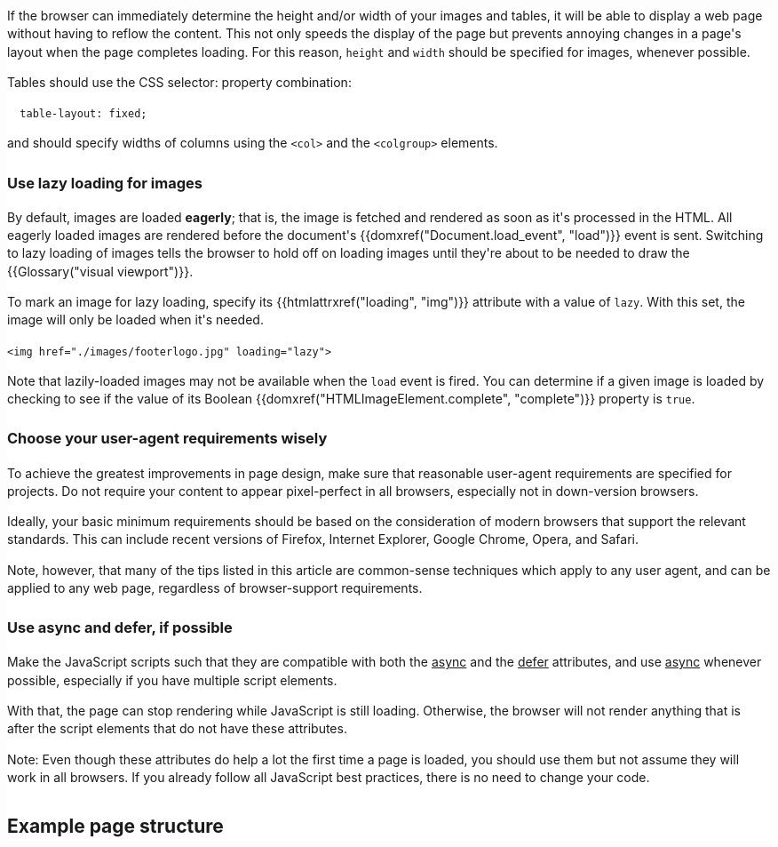 If the browser can immediately determine the height and/or width of your images and tables, it will be able to display a web page without having to reflow the content. This not only speeds the display of the page but prevents annoying changes in a page's layout when the page completes loading. For this reason, `height` and `width` should be specified for images, whenever possible.

Tables should use the CSS selector: property combination:

      table-layout: fixed;

and should specify widths of columns using the `<col>` and the `<colgroup>` elements.

### Use lazy loading for images

By default, images are loaded **eagerly**; that is, the image is fetched and rendered as soon as it's processed in the HTML. All eagerly loaded images are rendered before the document's {{domxref("Document.load\_event", "load")}} event is sent. Switching to lazy loading of images tells the browser to hold off on loading images until they're about to be needed to draw the {{Glossary("visual viewport")}}.

To mark an image for lazy loading, specify its {{htmlattrxref("loading", "img")}} attribute with a value of `lazy`. With this set, the image will only be loaded when it's needed.

    <img href="./images/footerlogo.jpg" loading="lazy">

Note that lazily-loaded images may not be available when the `load` event is fired. You can determine if a given image is loaded by checking to see if the value of its Boolean {{domxref("HTMLImageElement.complete", "complete")}} property is `true`.

### Choose your user-agent requirements wisely

To achieve the greatest improvements in page design, make sure that reasonable user-agent requirements are specified for projects. Do not require your content to appear pixel-perfect in all browsers, especially not in down-version browsers.

Ideally, your basic minimum requirements should be based on the consideration of modern browsers that support the relevant standards. This can include recent versions of Firefox, Internet Explorer, Google Chrome, Opera, and Safari.

Note, however, that many of the tips listed in this article are common-sense techniques which apply to any user agent, and can be applied to any web page, regardless of browser-support requirements.

### Use async and defer, if possible

Make the JavaScript scripts such that they are compatible with both the [async](/en-US/docs/Web/HTML/Element/script#attributes) and the [defer](/en-US/docs/Web/HTML/Element/script#attributes) attributes, and use [async](/en-US/docs/Web/HTML/Element/script#attributes) whenever possible, especially if you have multiple script elements.  
  
With that, the page can stop rendering while JavaScript is still loading. Otherwise, the browser will not render anything that is after the script elements that do not have these attributes.

Note: Even though these attributes do help a lot the first time a page is loaded, you should use them but not assume they will work in all browsers. If you already follow all JavaScript best practices, there is no need to change your code.

Example page structure
----------------------
